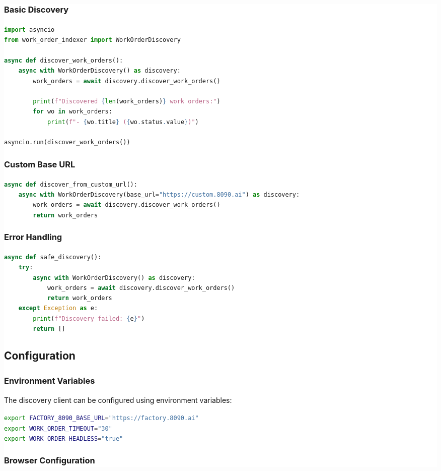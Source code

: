 ### Basic Discovery

```python
import asyncio
from work_order_indexer import WorkOrderDiscovery

async def discover_work_orders():
    async with WorkOrderDiscovery() as discovery:
        work_orders = await discovery.discover_work_orders()
        
        print(f"Discovered {len(work_orders)} work orders:")
        for wo in work_orders:
            print(f"- {wo.title} ({wo.status.value})")

asyncio.run(discover_work_orders())
```

### Custom Base URL

```python
async def discover_from_custom_url():
    async with WorkOrderDiscovery(base_url="https://custom.8090.ai") as discovery:
        work_orders = await discovery.discover_work_orders()
        return work_orders
```

### Error Handling

```python
async def safe_discovery():
    try:
        async with WorkOrderDiscovery() as discovery:
            work_orders = await discovery.discover_work_orders()
            return work_orders
    except Exception as e:
        print(f"Discovery failed: {e}")
        return []
```

## Configuration

### Environment Variables

The discovery client can be configured using environment variables:

```bash
export FACTORY_8090_BASE_URL="https://factory.8090.ai"
export WORK_ORDER_TIMEOUT="30"
export WORK_ORDER_HEADLESS="true"
```

### Browser Configuration
